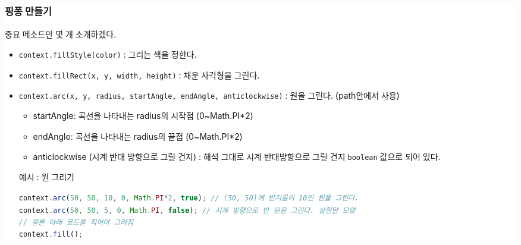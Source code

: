 ### 핑퐁 만들기

중요 메소드만 몇 개 소개하겠다.

* `context.fillStyle(color)` : 그리는 색을 정한다.

* `context.fillRect(x, y, width, height)` :  채운 사각형을 그린다.

* `context.arc(x, y, radius, startAngle, endAngle, anticlockwise)` : 원을 그린다. (path안에서 사용)

  * startAngle: 곡선을 나타내는 radius의 시작점 (0~Math.PI\*2)

  * endAngle: 곡선을 나타내는 radius의 끝점 (0~Math.PI\*2)

  * anticlockwise (시계 반대 방향으로 그릴 건지) : 해석 그대로 시계 반대방향으로 그릴 건지 `boolean` 값으로 되어 있다.

  예시 : 원 그리기

  ```javascript
  context.arc(50, 50, 10, 0, Math.PI*2, true); // (50, 50)에 반지름이 10인 원을 그린다.
  context.arc(50, 50, 5, 0, Math.PI, false); // 시계 방향으로 반 원을 그린다. 상현달 모양
  // 물론 아래 코드를 적어야 그려짐
  context.fill();
  ```


